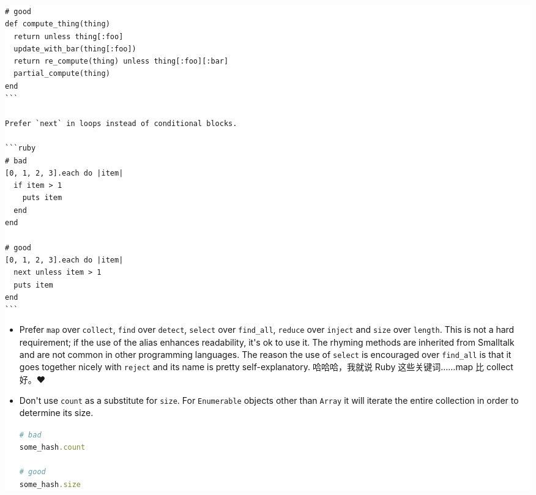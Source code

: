     # good
    def compute_thing(thing)
      return unless thing[:foo]
      update_with_bar(thing[:foo])
      return re_compute(thing) unless thing[:foo][:bar]
      partial_compute(thing)
    end
    ```

    Prefer `next` in loops instead of conditional blocks.

    ```ruby
    # bad
    [0, 1, 2, 3].each do |item|
      if item > 1
        puts item
      end
    end

    # good
    [0, 1, 2, 3].each do |item|
      next unless item > 1
      puts item
    end
    ```

-   Prefer `map` over `collect`, `find` over `detect`, `select` over `find_all`,
    `reduce` over `inject` and `size` over `length`. This is not a hard
    requirement; if the use of the alias enhances readability, it's ok to use
    it.  The rhyming methods are inherited from Smalltalk and are not common in
    other programming languages. The reason the use of `select` is encouraged
    over `find_all` is that it goes together nicely with `reject` and its name
    is pretty self-explanatory.
    哈哈哈，我就说 Ruby 这些关键词……map 比 collect 好。:hearts:

-   Don't use `count` as a substitute for `size`. For `Enumerable` objects other
    than `Array` it will iterate the entire collection in order to determine
    its size.

    ```ruby
    # bad
    some_hash.count

    # good
    some_hash.size
    ```


[PEP-8]: https://www.python.org/dev/peps/pep-0008/
[rails-style-guide]: https://github.com/bbatsov/rails-style-guide
[pickaxe]: https://pragprog.com/book/ruby4/programming-ruby-1-9-2-0
[trpl]: http://www.amazon.com/Ruby-Programming-Language-David-Flanagan/dp/0596516177
[Pandoc]: http://pandoc.org/
[RuboCop]: https://github.com/bbatsov/rubocop
[rdoc]: http://rdoc.sourceforge.net/doc/